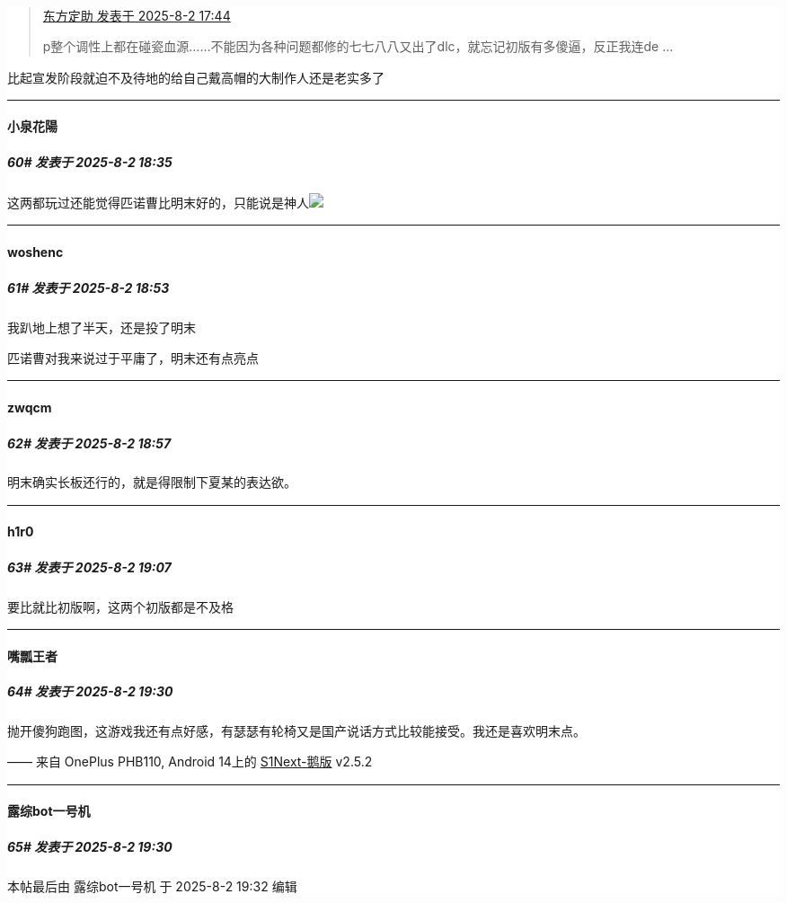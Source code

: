 <blockquote><a href="httphttps://stage1st.com/2b/forum.php?mod=redirect&amp;goto=findpost&amp;pid=68202550&amp;ptid=2258099" target="_blank">东方定助 发表于 2025-8-2 17:44</a>

p整个调性上都在碰瓷血源……不能因为各种问题都修的七七八八又出了dlc，就忘记初版有多傻逼，反正我连de ...</blockquote>
比起宣发阶段就迫不及待地的给自己戴高帽的大制作人还是老实多了


*****

####  小泉花陽  
##### 60#       发表于 2025-8-2 18:35

这两都玩过还能觉得匹诺曹比明末好的，只能说是神人<img src="https://static.stage1st.com/image/smiley/face2017/049.png" referrerpolicy="no-referrer">


*****

####  woshenc  
##### 61#       发表于 2025-8-2 18:53

我趴地上想了半天，还是投了明末

匹诺曹对我来说过于平庸了，明末还有点亮点


*****

####  zwqcm  
##### 62#       发表于 2025-8-2 18:57

明末确实长板还行的，就是得限制下夏某的表达欲。


*****

####  h1r0  
##### 63#       发表于 2025-8-2 19:07

要比就比初版啊，这两个初版都是不及格


*****

####  嘴瓢王者  
##### 64#       发表于 2025-8-2 19:30

抛开傻狗跑图，这游戏我还有点好感，有瑟瑟有轮椅又是国产说话方式比较能接受。我还是喜欢明末点。

—— 来自 OnePlus PHB110, Android 14上的 [S1Next-鹅版](https://github.com/ykrank/S1-Next/releases) v2.5.2

*****

####  露综bot一号机  
##### 65#       发表于 2025-8-2 19:30

 本帖最后由 露综bot一号机 于 2025-8-2 19:32 编辑 
